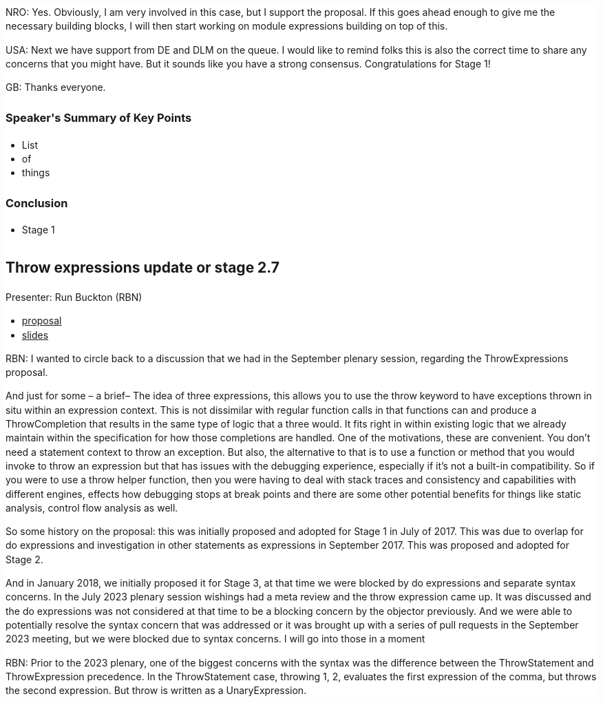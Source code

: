 NRO: Yes. Obviously, I am very involved in this case, but I support the proposal. If this goes ahead enough to give me the necessary building blocks, I will then start working on module expressions building on top of this. 

USA: Next we have support from DE and DLM on the queue. I would like to remind folks this is also the correct time to share any concerns that you might have. But it sounds like you have a strong consensus. Congratulations for Stage 1! 

GB: Thanks everyone.

### Speaker's Summary of Key Points
* List
* of 
* things

### Conclusion
* Stage 1
## Throw expressions update or stage 2.7
Presenter: Run Buckton (RBN)

- [proposal](https://github.com/tc39/proposal-throw-expressions)
- [slides](https://1drv.ms/p/s!AjgWTO11Fk-TkqMid5YKobUhLWZJkA?e=2xqwWq)


RBN: I wanted to circle back to a discussion that we had in the September plenary session, regarding the ThrowExpressions proposal.

And just for some – a brief– The idea of three expressions, this allows you to use the throw keyword to have exceptions thrown in situ within an expression context. This is not dissimilar with regular function calls in that functions can and produce a ThrowCompletion that results in the same type of logic that a three would. It fits right in within existing logic that we already maintain within the specification for how those completions are handled. One of the motivations, these are convenient. You don’t need a statement context to throw an exception. But also, the alternative to that is to use a function or method that you would invoke to throw an expression but that has issues with the debugging experience, especially if it’s not a built-in compatibility. So if you were to use a throw helper function, then you were having to deal with stack traces and consistency and capabilities with different engines, effects how debugging stops at break points and there are some other potential benefits for things like static analysis, control flow analysis as well.

So some history on the proposal: this was initially proposed and adopted for Stage 1 in July of 2017. This was due to overlap for do expressions and investigation in other statements as expressions in September 2017. This was proposed and adopted for Stage 2.

And in January 2018, we initially proposed it for Stage 3, at that time we were blocked by do expressions and separate syntax concerns. In the July 2023 plenary session wishings had a meta review and the throw expression came up. It was discussed and the do expressions was not considered at that time to be a blocking concern by the objector previously. And we were able to potentially resolve the syntax concern that was addressed or it was brought up with a series of pull requests in the September 2023 meeting, but we were blocked due to syntax concerns. I will go into those in a moment

RBN: Prior to the 2023 plenary, one of the biggest concerns with the syntax was the difference between the ThrowStatement and ThrowExpression precedence. In the ThrowStatement case, throwing 1, 2, evaluates the first expression of the comma, but throws the second expression. But throw is written as a UnaryExpression.
